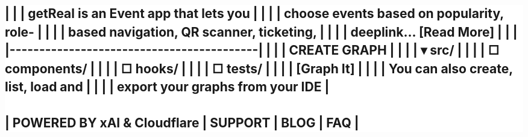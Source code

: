 |                                               |  | getReal is an Event app that lets you    |
|                                               |  | choose events based on popularity, role- |
|                                               |  | based navigation, QR scanner, ticketing, |
|                                               |  | deeplink... [Read More]                  |
|                                               |  |------------------------------------------|
|                                               |  | CREATE GRAPH                             |
|                                               |  | ▾ src/                                   |
|                                               |  |   □ components/                          |
|                                               |  |   □ hooks/                               |
|                                               |  | □ tests/                                 |
|                                               |  | [Graph It]                               |
|                                               |  | You can also create, list, load and      |
|                                               |  | export your graphs from your IDE         |
--------------------------------------------------
| POWERED BY xAI & Cloudflare | SUPPORT | BLOG | FAQ |
--------------------------------------------------

